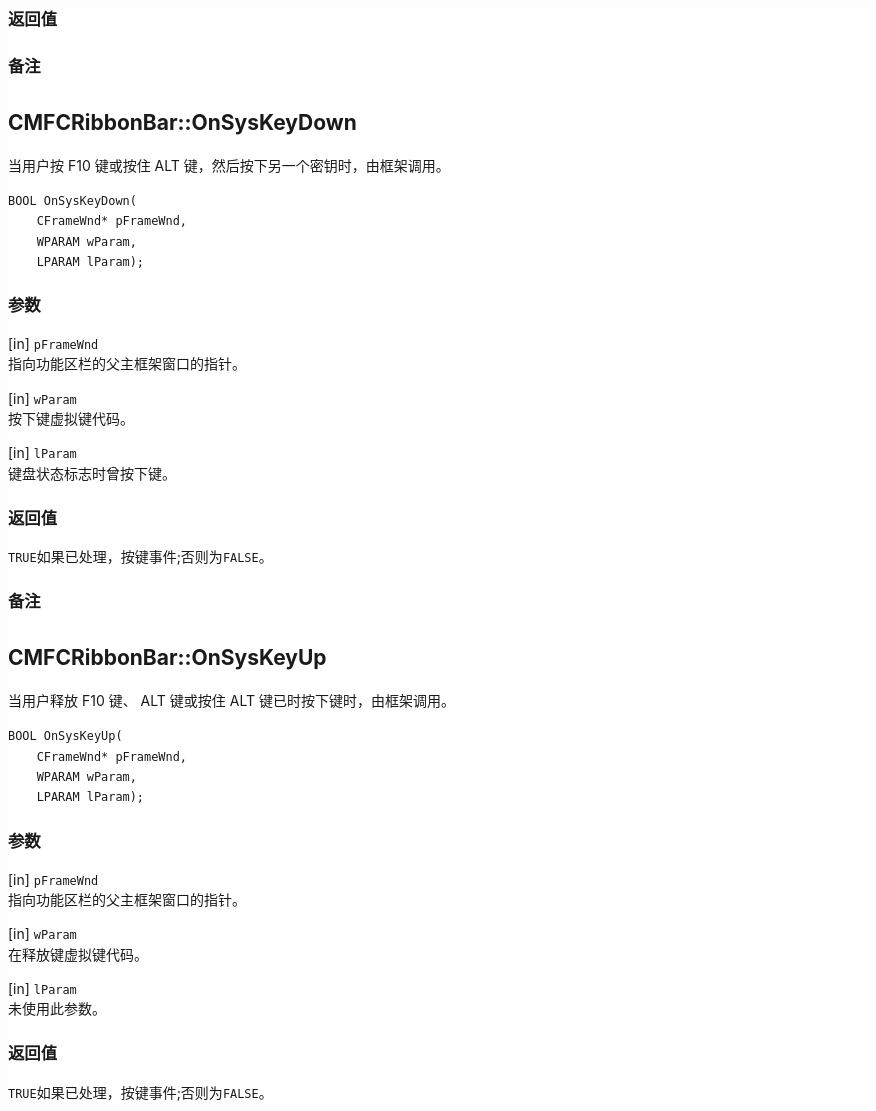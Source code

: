 ### <a name="return-value"></a>返回值  
  
### <a name="remarks"></a>备注  
  
##  <a name="onsyskeydown"></a>CMFCRibbonBar::OnSysKeyDown  
 当用户按 F10 键或按住 ALT 键，然后按下另一个密钥时，由框架调用。  
  
```  
BOOL OnSysKeyDown(
    CFrameWnd* pFrameWnd,  
    WPARAM wParam,  
    LPARAM lParam);
```  
  
### <a name="parameters"></a>参数  
 [in] `pFrameWnd`  
 指向功能区栏的父主框架窗口的指针。  
  
 [in] `wParam`  
 按下键虚拟键代码。  
  
 [in] `lParam`  
 键盘状态标志时曾按下键。  
  
### <a name="return-value"></a>返回值  
 `TRUE`如果已处理，按键事件;否则为`FALSE`。  
  
### <a name="remarks"></a>备注  
  
##  <a name="onsyskeyup"></a>CMFCRibbonBar::OnSysKeyUp  
 当用户释放 F10 键、 ALT 键或按住 ALT 键已时按下键时，由框架调用。  
  
```  
BOOL OnSysKeyUp(
    CFrameWnd* pFrameWnd,  
    WPARAM wParam,  
    LPARAM lParam);
```  
  
### <a name="parameters"></a>参数  
 [in] `pFrameWnd`  
 指向功能区栏的父主框架窗口的指针。  
  
 [in] `wParam`  
 在释放键虚拟键代码。  
  
 [in] `lParam`  
 未使用此参数。  
  
### <a name="return-value"></a>返回值  
 `TRUE`如果已处理，按键事件;否则为`FALSE`。  
  